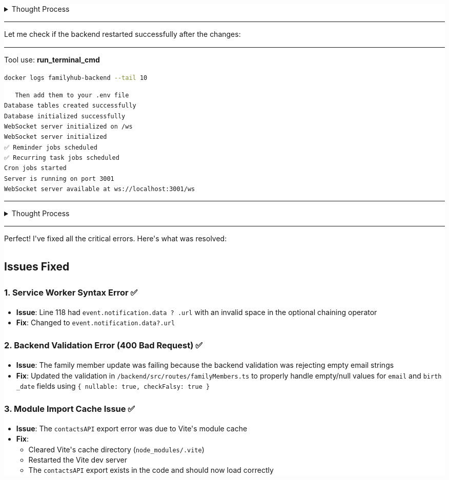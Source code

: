 <think><details><summary>Thought Process</summary></details></think>

---

Let me check if the backend restarted successfully after the changes:

---

Tool use: **run_terminal_cmd**

```bash
docker logs familyhub-backend --tail 10
```

```
   Then add them to your .env file
Database tables created successfully
Database initialized successfully
WebSocket server initialized on /ws
WebSocket server initialized
✅ Reminder jobs scheduled
✅ Recurring task jobs scheduled
Cron jobs started
Server is running on port 3001
WebSocket server available at ws://localhost:3001/ws
```

---

<think><details><summary>Thought Process</summary></details></think>

---

Perfect! I've fixed all the critical errors. Here's what was resolved:

## Issues Fixed

### 1. **Service Worker Syntax Error** ✅
- **Issue**: Line 118 had `event.notification.data ? .url` with an invalid space in the optional chaining operator
- **Fix**: Changed to `event.notification.data?.url`

### 2. **Backend Validation Error (400 Bad Request)** ✅
- **Issue**: The family member update was failing because the backend validation was rejecting empty email strings
- **Fix**: Updated the validation in `/backend/src/routes/familyMembers.ts` to properly handle empty/null values for `email` and `birth_date` fields using `{ nullable: true, checkFalsy: true }`

### 3. **Module Import Cache Issue** ✅
- **Issue**: The `contactsAPI` export error was due to Vite's module cache
- **Fix**: 
  - Cleared Vite's cache directory (`node_modules/.vite`)
  - Restarted the Vite dev server
  - The `contactsAPI` export exists in the code and should now load correctly
